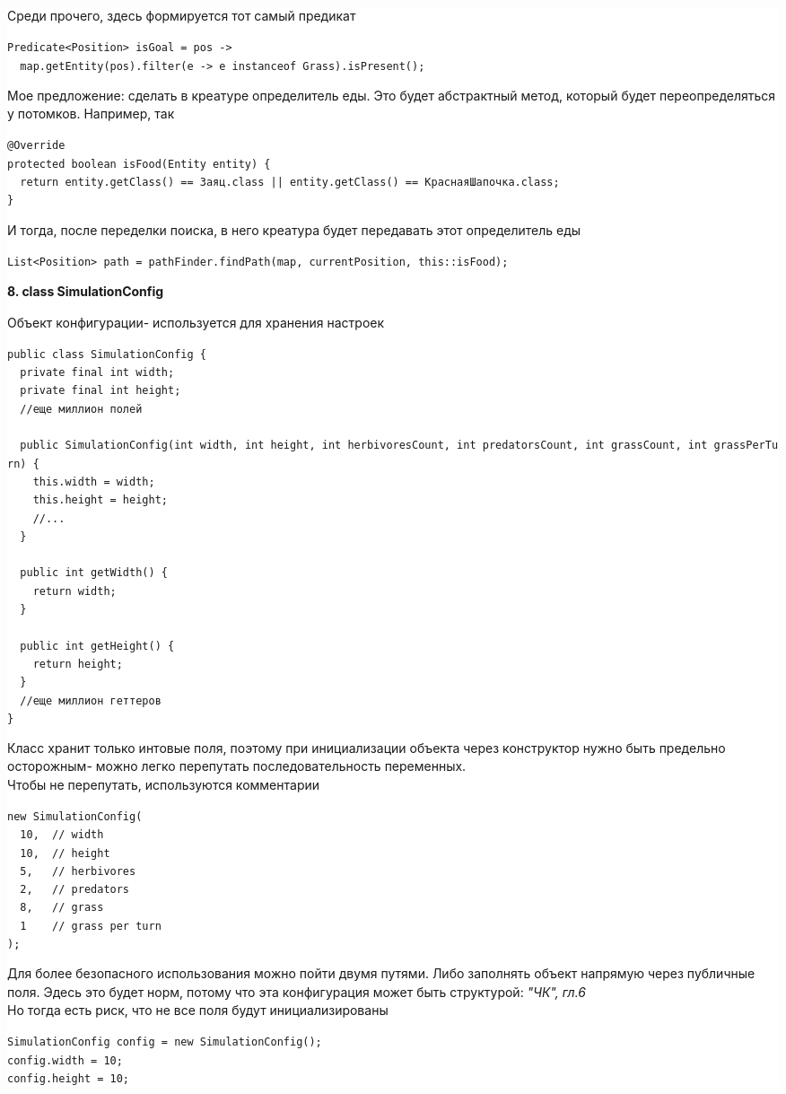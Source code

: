 Среди прочего, здесь формируется тот самый предикат
```
Predicate<Position> isGoal = pos ->
  map.getEntity(pos).filter(e -> e instanceof Grass).isPresent();
```

Мое предложение: сделать в креатуре определитель еды. Это будет абстрактный метод, который будет переопределяться у потомков. Например, так
```
@Override
protected boolean isFood(Entity entity) {
  return entity.getClass() == Заяц.class || entity.getClass() == КраснаяШапочка.class;
}
```

И тогда, после переделки поиска, в него креатура будет передавать этот определитель еды
```
List<Position> path = pathFinder.findPath(map, currentPosition, this::isFood);
```

**8. class SimulationConfig**

Объект конфигурации- используется для хранения настроек
```
public class SimulationConfig {
  private final int width;
  private final int height;
  //еще миллион полей

  public SimulationConfig(int width, int height, int herbivoresCount, int predatorsCount, int grassCount, int grassPerTurn) {
    this.width = width;
    this.height = height;
    //...
  }

  public int getWidth() {
    return width;
  }

  public int getHeight() {
    return height;
  }
  //еще миллион геттеров
}
```
Класс хранит только интовые поля, поэтому при инициализации объекта через конструктор нужно быть предельно осторожным- можно легко перепутать последовательность переменных.  
Чтобы не перепутать, используются комментарии
```
new SimulationConfig(
  10,  // width
  10,  // height
  5,   // herbivores
  2,   // predators
  8,   // grass
  1    // grass per turn
);
```
Для более безопасного использования можно пойти двумя путями. Либо заполнять объект напрямую через публичные поля. Эдесь это будет норм, потому что эта конфигурация может быть структурой: *"ЧК", гл.6*  
Но тогда есть риск, что не все поля будут инициализированы
```
SimulationConfig config = new SimulationConfig();
config.width = 10;
config.height = 10;
```